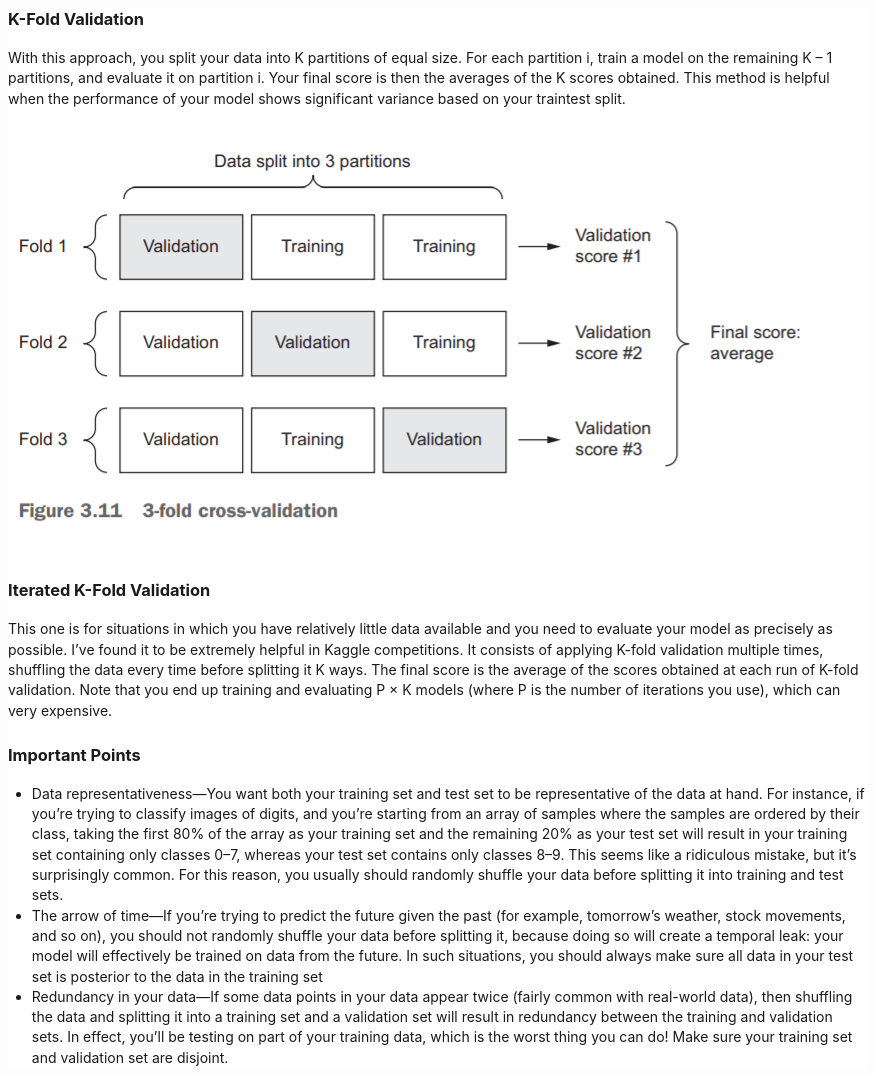 
### K-Fold Validation

With this approach, you split your data into K partitions of equal size. For each partition i, train a model on the remaining K – 1 partitions, and evaluate it on partition i.
Your final score is then the averages of the K scores obtained. This method is helpful
when the performance of your model shows significant variance based on your traintest split.

![](img/kfold.PNG)

### Iterated K-Fold Validation

This one is for situations in which you have relatively little data available and you need
to evaluate your model as precisely as possible. I’ve found it to be extremely helpful in
Kaggle competitions. It consists of applying K-fold validation multiple times, shuffling
the data every time before splitting it K ways. The final score is the average of the
scores obtained at each run of K-fold validation. Note that you end up training and
evaluating P × K models (where P is the number of iterations you use), which can very
expensive.

### Important Points

- Data representativeness—You want both your training set and test set to be representative of the data at hand. For instance, if you’re trying to classify images of digits, and you’re starting from an array of samples where the samples are ordered by their class, taking the first 80% of the array as your training set and the remaining 20% as your test set will result in your training set containing only classes 0–7, whereas your test set contains only classes 8–9. This seems like a ridiculous mistake, but it’s surprisingly common. For this reason, you usually should randomly shuffle your data before splitting it into training and test sets.
- The arrow of time—If you’re trying to predict the future given the past (for example, tomorrow’s weather, stock movements, and so on), you should not randomly shuffle your data before splitting it, because doing so will create a temporal leak: your model will effectively be trained on data from the future. In such situations, you should always make sure all data in your test set is posterior to the data in the training set
- Redundancy in your data—If some data points in your data appear twice (fairly common with real-world data), then shuffling the data and splitting it into a training set and a validation set will result in redundancy between the training and validation sets. In effect, you’ll be testing on part of your training data, which is the worst thing you can do! Make sure your training set and validation set are disjoint. 
